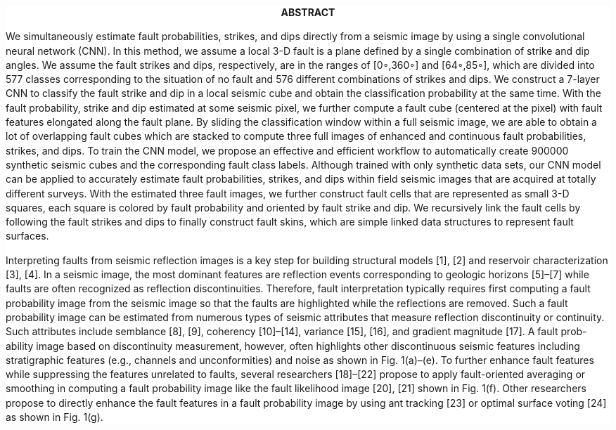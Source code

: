 <div align="center">
<b>ABSTRACT</b>
</div>

We simultaneously estimate fault probabilities, strikes, and dips directly from a seismic image by using a single convolutional neural network (CNN). In this method, we assume a local 3-D fault is a plane defined by a single combination of strike and dip angles. We assume the fault strikes and dips, respectively, are in the ranges of [0◦,360◦] and [64◦,85◦], which are divided into 577 classes corresponding to the situation of no fault and 576 different combinations of strikes and dips. We construct a 7-layer CNN to classify the fault strike and dip in a local seismic cube and obtain the classification probability at the same time. With the fault probability, strike and dip estimated at some seismic pixel, we further compute a fault cube (centered at the pixel) with fault features elongated along the fault plane. By sliding the classification window within a full seismic image, we are able to obtain a lot of overlapping fault cubes which are stacked to compute three full images of enhanced and continuous fault probabilities, strikes, and dips. To train the CNN model, we propose an effective and efficient workflow to automatically create 900000 synthetic seismic cubes and the corresponding fault class labels. Although trained with only synthetic data sets, our CNN model can be applied to accurately estimate fault probabilities, strikes, and dips within field seismic images that are acquired at totally different surveys. With the estimated three fault images, we further construct fault cells that are represented as small 3-D squares, each square is colored by fault probability and oriented by fault strike and dip. We recursively link the fault cells by following the fault strikes and dips to finally construct fault skins, which are simple linked data structures to represent fault surfaces.

Interpreting faults from seismic reflection images is a key step for building structural models [1], [2] and reservoir characterization [3], [4]. In a seismic image, the most dominant features are reflection events corresponding to geologic horizons [5]–[7] while faults are often recognized as reflection discontinuities. Therefore, fault interpretation typically requires first computing a fault probability image from the seismic image so that the faults are highlighted while the reflections are removed. Such a fault probability image can be estimated from numerous types of seismic attributes that measure reflection discontinuity or continuity. Such attributes include semblance [8], [9], coherency [10]–[14], variance [15], [16], and gradient magnitude [17]. A fault prob- ability image based on discontinuity measurement, however, often highlights other discontinuous seismic features including stratigraphic features (e.g., channels and unconformities) and noise as shown in Fig. 1(a)–(e). To further enhance fault features while suppressing the features unrelated to faults, several researchers [18]–[22] propose to apply fault-oriented averaging or smoothing in computing a fault probability image like the fault likelihood image [20], [21] shown in Fig. 1(f). Other researchers propose to directly enhance the fault features in a fault probability image by using ant tracking [23] or optimal surface voting [24] as shown in Fig. 1(g).
